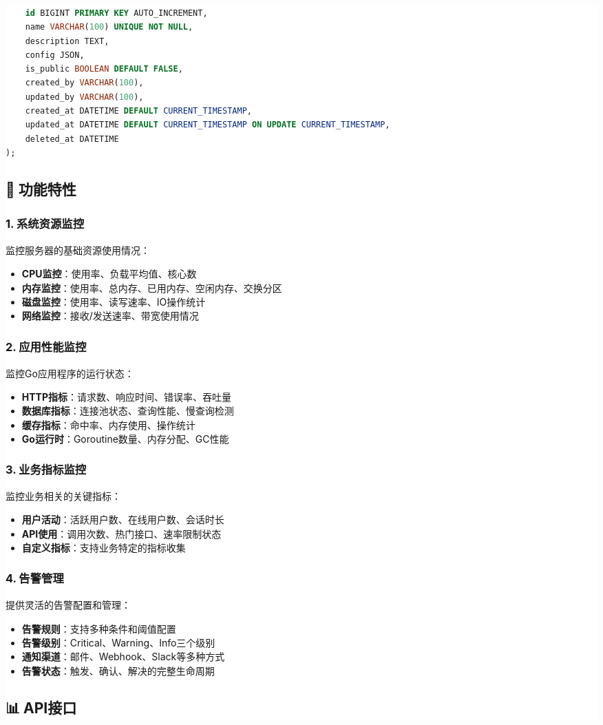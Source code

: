 ```sql
    id BIGINT PRIMARY KEY AUTO_INCREMENT,
    name VARCHAR(100) UNIQUE NOT NULL,
    description TEXT,
    config JSON,
    is_public BOOLEAN DEFAULT FALSE,
    created_by VARCHAR(100),
    updated_by VARCHAR(100),
    created_at DATETIME DEFAULT CURRENT_TIMESTAMP,
    updated_at DATETIME DEFAULT CURRENT_TIMESTAMP ON UPDATE CURRENT_TIMESTAMP,
    deleted_at DATETIME
);
```

## 🔧 功能特性

### 1. 系统资源监控

监控服务器的基础资源使用情况：

- **CPU监控**：使用率、负载平均值、核心数
- **内存监控**：使用率、总内存、已用内存、空闲内存、交换分区
- **磁盘监控**：使用率、读写速率、IO操作统计
- **网络监控**：接收/发送速率、带宽使用情况

### 2. 应用性能监控

监控Go应用程序的运行状态：

- **HTTP指标**：请求数、响应时间、错误率、吞吐量
- **数据库指标**：连接池状态、查询性能、慢查询检测
- **缓存指标**：命中率、内存使用、操作统计
- **Go运行时**：Goroutine数量、内存分配、GC性能

### 3. 业务指标监控

监控业务相关的关键指标：

- **用户活动**：活跃用户数、在线用户数、会话时长
- **API使用**：调用次数、热门接口、速率限制状态
- **自定义指标**：支持业务特定的指标收集

### 4. 告警管理

提供灵活的告警配置和管理：

- **告警规则**：支持多种条件和阈值配置
- **告警级别**：Critical、Warning、Info三个级别
- **通知渠道**：邮件、Webhook、Slack等多种方式
- **告警状态**：触发、确认、解决的完整生命周期

## 📊 API接口
